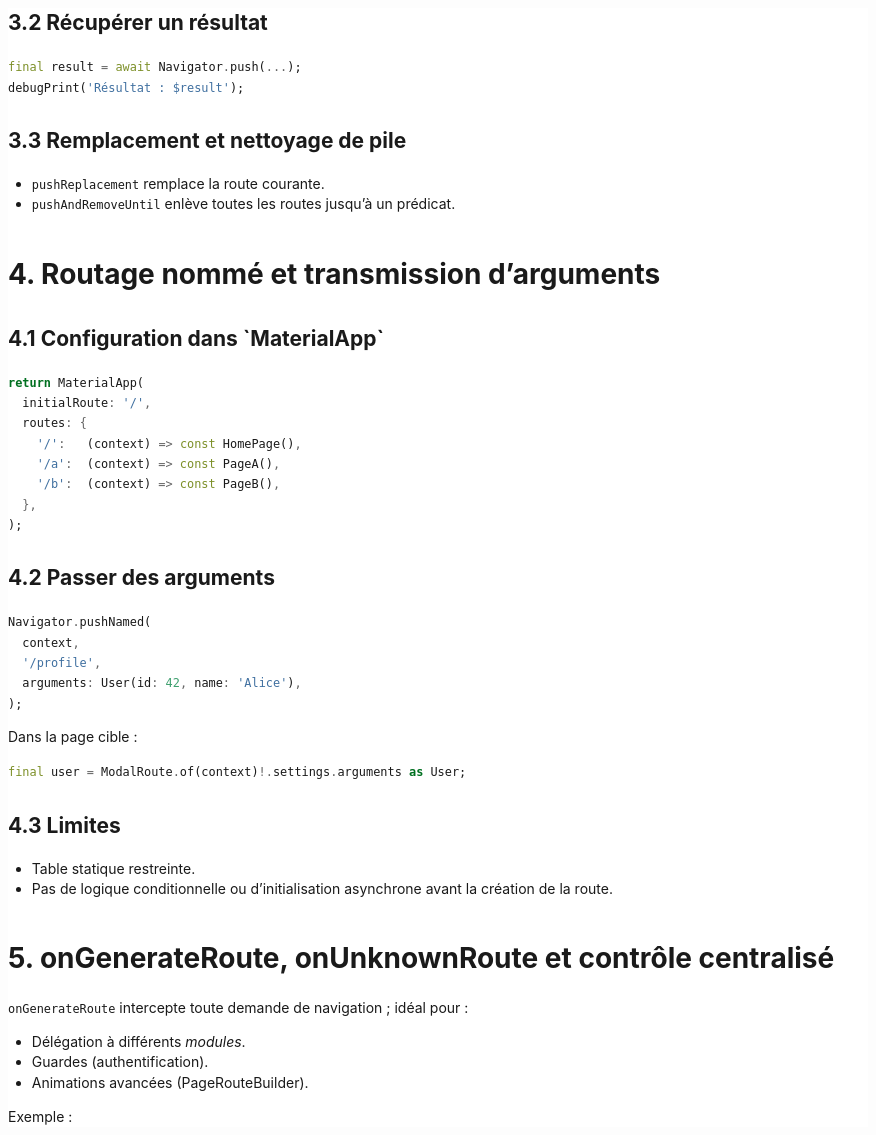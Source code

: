 <h2 id="navigator1-result">3.2 Récupérer un résultat</h2>

```dart
final result = await Navigator.push(...);
debugPrint('Résultat : $result');
```

<h2 id="navigator1-replace">3.3 Remplacement et nettoyage de pile</h2>

* `pushReplacement` remplace la route courante.
* `pushAndRemoveUntil` enlève toutes les routes jusqu’à un prédicat.



<h1 id="named">4. Routage nommé et transmission d’arguments</h1>

<h2 id="named-config">4.1 Configuration dans `MaterialApp`</h2>

```dart
return MaterialApp(
  initialRoute: '/',
  routes: {
    '/':   (context) => const HomePage(),
    '/a':  (context) => const PageA(),
    '/b':  (context) => const PageB(),
  },
);
```

<h2 id="named-arguments">4.2 Passer des arguments</h2>

```dart
Navigator.pushNamed(
  context,
  '/profile',
  arguments: User(id: 42, name: 'Alice'),
);
```

Dans la page cible :

```dart
final user = ModalRoute.of(context)!.settings.arguments as User;
```

<h2 id="named-limitations">4.3 Limites</h2>

* Table statique restreinte.
* Pas de logique conditionnelle ou d’initialisation asynchrone avant la création de la route.



<h1 id="generate">5. onGenerateRoute, onUnknownRoute et contrôle centralisé</h1>

`onGenerateRoute` intercepte toute demande de navigation ; idéal pour :

* Délégation à différents <em>modules</em>.
* Guardes (authentification).
* Animations avancées (PageRouteBuilder).

Exemple :
